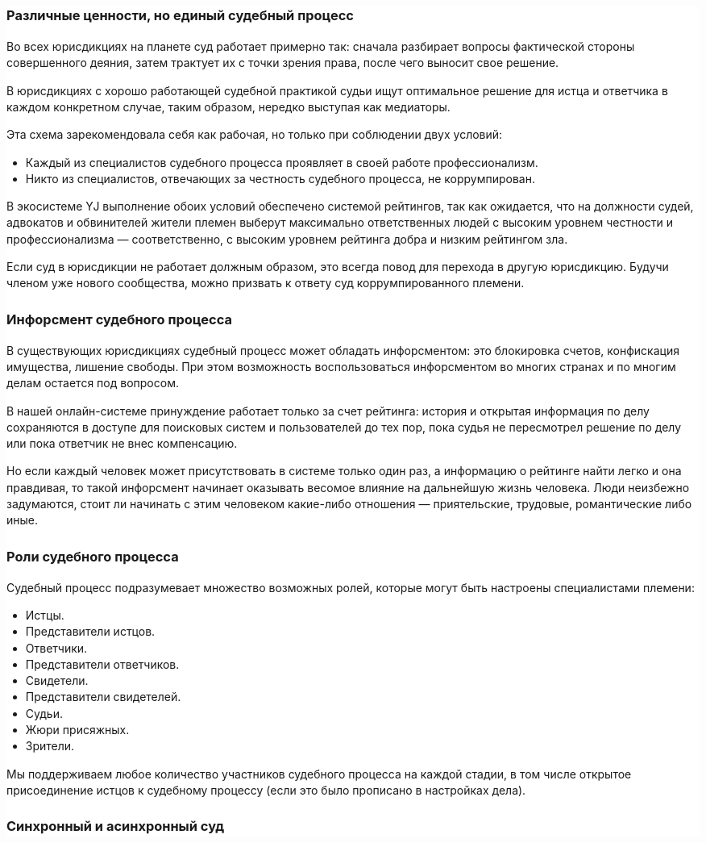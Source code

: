 ### Различные ценности, но единый судебный процесс

Во всех юрисдикциях на планете суд работает примерно так: сначала разбирает вопросы фактической стороны совершенного деяния, затем трактует их с точки зрения права, после чего выносит свое решение.

В юрисдикциях с хорошо работающей судебной практикой судьи ищут оптимальное решение для истца и ответчика в каждом конкретном случае, таким образом, нередко выступая как медиаторы.

Эта схема зарекомендовала себя как рабочая, но только при соблюдении двух условий:

- Каждый из специалистов судебного процесса проявляет в своей работе профессионализм.
- Никто из специалистов, отвечающих за честность судебного процесса, не коррумпирован.

В экосистеме YJ выполнение обоих условий обеспечено системой рейтингов, так как ожидается, что на должности судей, адвокатов и обвинителей жители племен выберут максимально ответственных людей с высоким уровнем честности и профессионализма — соответственно, с высоким уровнем рейтинга добра и низким рейтингом зла.

Если суд в юрисдикции не работает должным образом, это всегда повод для перехода в другую юрисдикцию. Будучи членом уже нового сообщества, можно призвать к ответу суд коррумпированного племени.

### Инфорсмент судебного процесса

В существующих юрисдикциях судебный процесс может обладать инфорсментом: это блокировка счетов, конфискация имущества, лишение свободы. При этом возможность воспользоваться инфорсментом во многих странах и по многим делам остается под вопросом.

В нашей онлайн-системе принуждение работает только за счет рейтинга: история и открытая информация по делу сохраняются в доступе для поисковых систем и пользователей до тех пор, пока судья не пересмотрел решение по делу или пока ответчик не внес компенсацию.

Но если каждый человек может присутствовать в системе только один раз, а информацию о рейтинге найти легко и она правдивая, то такой инфорсмент начинает оказывать весомое влияние на дальнейшую жизнь человека.
Люди неизбежно задумаются, стоит ли начинать с этим человеком какие-либо отношения — приятельские, трудовые, романтические либо иные.

### Роли судебного процесса

Судебный процесс подразумевает множество возможных ролей, которые могут быть настроены специалистами племени:

- Истцы.
- Представители истцов.
- Ответчики.
- Представители ответчиков.
- Свидетели.
- Представители свидетелей.
- Судьи.
- Жюри присяжных.
- Зрители.

Мы поддерживаем любое количество участников судебного процесса на каждой стадии, в том числе открытое присоединение истцов к судебному процессу (если это было прописано в настройках дела).

### Синхронный и асинхронный суд
